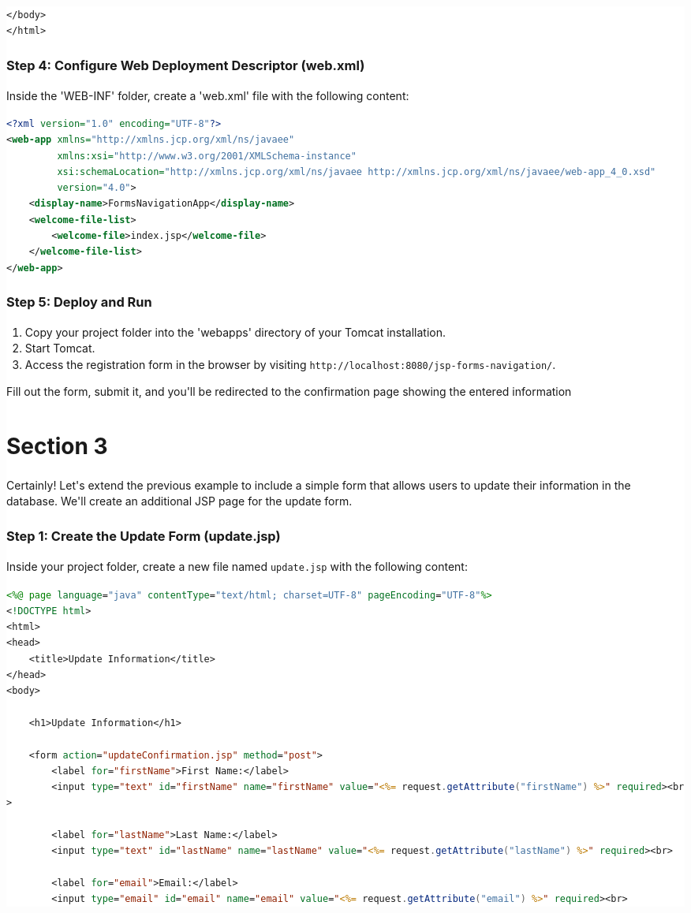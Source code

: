 ```jsp
</body>
</html>
```

### Step 4: Configure Web Deployment Descriptor (web.xml)

Inside the 'WEB-INF' folder, create a 'web.xml' file with the following content:

```xml
<?xml version="1.0" encoding="UTF-8"?>
<web-app xmlns="http://xmlns.jcp.org/xml/ns/javaee"
         xmlns:xsi="http://www.w3.org/2001/XMLSchema-instance"
         xsi:schemaLocation="http://xmlns.jcp.org/xml/ns/javaee http://xmlns.jcp.org/xml/ns/javaee/web-app_4_0.xsd"
         version="4.0">
    <display-name>FormsNavigationApp</display-name>
    <welcome-file-list>
        <welcome-file>index.jsp</welcome-file>
    </welcome-file-list>
</web-app>
```

### Step 5: Deploy and Run

1. Copy your project folder into the 'webapps' directory of your Tomcat installation.
2. Start Tomcat.
3. Access the registration form in the browser by visiting `http://localhost:8080/jsp-forms-navigation/`.

Fill out the form, submit it, and you'll be redirected to the confirmation page showing the entered information

# Section 3

Certainly! Let's extend the previous example to include a simple form that allows users to update their information in the database. We'll create an additional JSP page for the update form.

### Step 1: Create the Update Form (update.jsp)

Inside your project folder, create a new file named `update.jsp` with the following content:

```jsp
<%@ page language="java" contentType="text/html; charset=UTF-8" pageEncoding="UTF-8"%>
<!DOCTYPE html>
<html>
<head>
    <title>Update Information</title>
</head>
<body>

    <h1>Update Information</h1>

    <form action="updateConfirmation.jsp" method="post">
        <label for="firstName">First Name:</label>
        <input type="text" id="firstName" name="firstName" value="<%= request.getAttribute("firstName") %>" required><br>

        <label for="lastName">Last Name:</label>
        <input type="text" id="lastName" name="lastName" value="<%= request.getAttribute("lastName") %>" required><br>

        <label for="email">Email:</label>
        <input type="email" id="email" name="email" value="<%= request.getAttribute("email") %>" required><br>

```